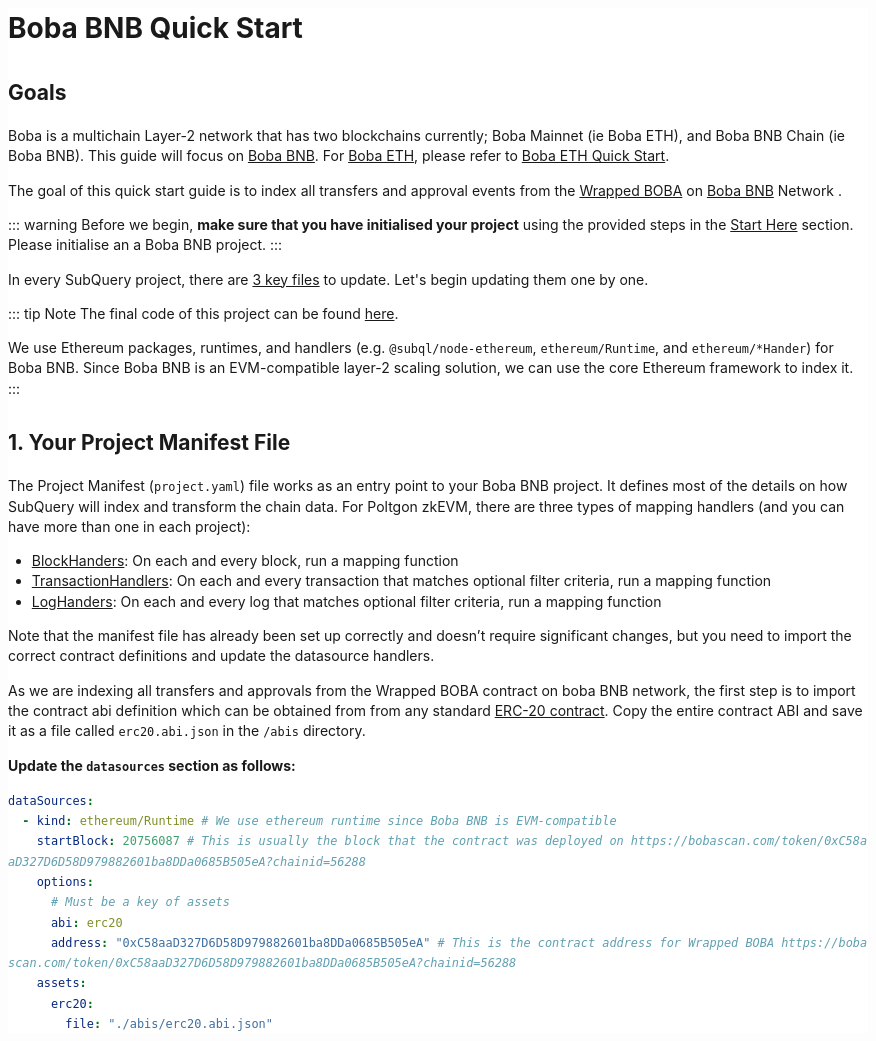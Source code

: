 # Boba BNB Quick Start

## Goals

Boba is a multichain Layer-2 network that has two blockchains currently; Boba Mainnet (ie Boba ETH), and Boba BNB Chain (ie Boba BNB). This guide will focus on [Boba BNB](https://chainlist.org/chain/56288). For [Boba ETH](https://chainlist.org/chain/288), please refer to [Boba ETH Quick Start](./boba-eth.md).

The goal of this quick start guide is to index all transfers and approval events from the [Wrapped BOBA](https://bobascan.com/token/0xC58aaD327D6D58D979882601ba8DDa0685B505eA?chainid=56288) on [Boba BNB](https://bobascan.com/) Network .

::: warning
Before we begin, **make sure that you have initialised your project** using the provided steps in the [Start Here](../quickstart.md) section. Please initialise an a Boba BNB project.
:::

In every SubQuery project, there are [3 key files](../quickstart.md#_3-make-changes-to-your-project) to update. Let's begin updating them one by one.

::: tip Note
The final code of this project can be found [here](https://github.com/subquery/ethereum-subql-starter/blob/main/Boba/boba-bnb-starter).

We use Ethereum packages, runtimes, and handlers (e.g. `@subql/node-ethereum`, `ethereum/Runtime`, and `ethereum/*Hander`) for Boba BNB. Since Boba BNB is an EVM-compatible layer-2 scaling solution, we can use the core Ethereum framework to index it.
:::

## 1. Your Project Manifest File

The Project Manifest (`project.yaml`) file works as an entry point to your Boba BNB project. It defines most of the details on how SubQuery will index and transform the chain data. For Poltgon zkEVM, there are three types of mapping handlers (and you can have more than one in each project):

- [BlockHanders](../../build/manifest/ethereum.md#mapping-handlers-and-filters): On each and every block, run a mapping function
- [TransactionHandlers](../../build/manifest/ethereum.md#mapping-handlers-and-filters): On each and every transaction that matches optional filter criteria, run a mapping function
- [LogHanders](../../build/manifest/ethereum.md#mapping-handlers-and-filters): On each and every log that matches optional filter criteria, run a mapping function

Note that the manifest file has already been set up correctly and doesn’t require significant changes, but you need to import the correct contract definitions and update the datasource handlers.

As we are indexing all transfers and approvals from the Wrapped BOBA contract on boba BNB network, the first step is to import the contract abi definition which can be obtained from from any standard [ERC-20 contract](https://ethereum.org/en/developers/docs/standards/tokens/erc-20/). Copy the entire contract ABI and save it as a file called `erc20.abi.json` in the `/abis` directory.

**Update the `datasources` section as follows:**

```yaml
dataSources:
  - kind: ethereum/Runtime # We use ethereum runtime since Boba BNB is EVM-compatible
    startBlock: 20756087 # This is usually the block that the contract was deployed on https://bobascan.com/token/0xC58aaD327D6D58D979882601ba8DDa0685B505eA?chainid=56288
    options:
      # Must be a key of assets
      abi: erc20
      address: "0xC58aaD327D6D58D979882601ba8DDa0685B505eA" # This is the contract address for Wrapped BOBA https://bobascan.com/token/0xC58aaD327D6D58D979882601ba8DDa0685B505eA?chainid=56288
    assets:
      erc20:
        file: "./abis/erc20.abi.json"
```